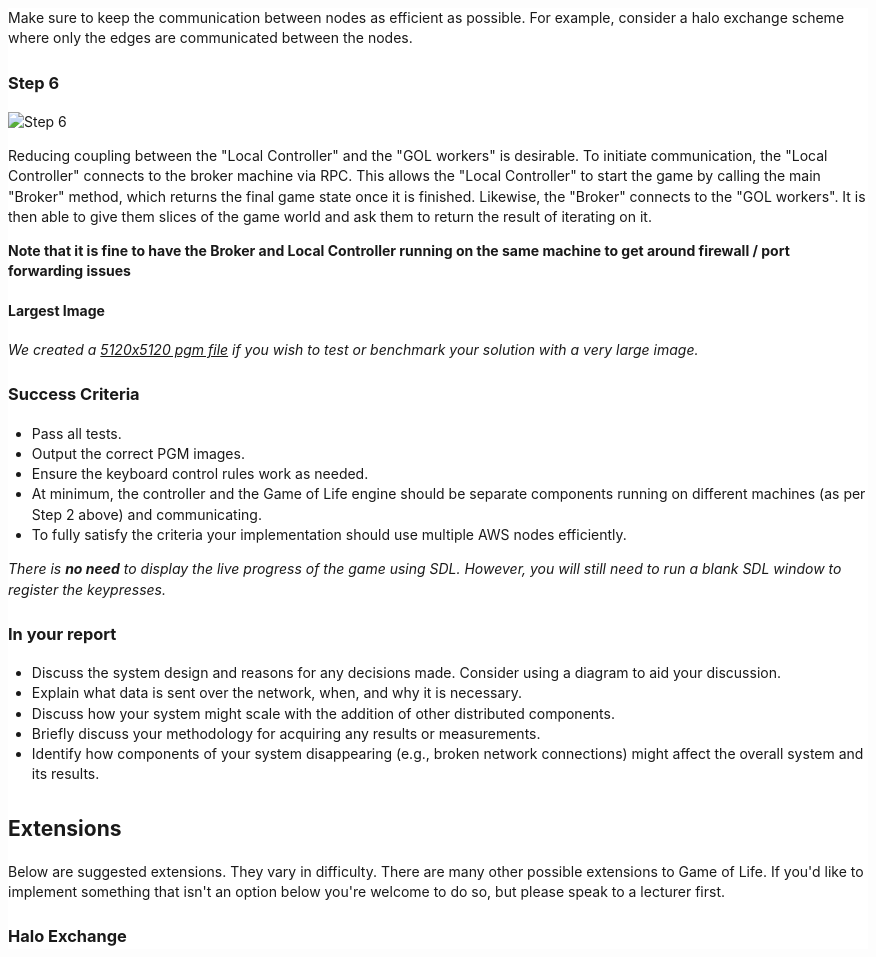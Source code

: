 Make sure to keep the communication between nodes as efficient as possible. For example, consider a halo exchange scheme where only the edges are communicated between the nodes.

### Step 6

![Step 6](content/cw_diagrams-Distributed_6.png)

Reducing coupling between the "Local Controller" and the "GOL workers" is desirable. To initiate communication, the "Local Controller" connects to the broker machine via RPC. This allows the "Local Controller" to start the game by calling the main "Broker" method, which returns the final game state once it is finished. Likewise, the "Broker" connects to the "GOL workers". It is then able to give them slices of the game world and ask them to return the result of iterating on it.

**Note that it is fine to have the Broker and Local Controller running on the same machine to get around firewall / port forwarding issues**

#### Largest Image

*We created a [5120x5120 pgm file](http://seis.bristol.ac.uk/~sh1670/5120x5120.pgm) if you wish to test or benchmark your solution with a very large image.*

### Success Criteria

- Pass all tests.
- Output the correct PGM images.
- Ensure the keyboard control rules work as needed.
- At minimum, the controller and the Game of Life engine should be separate
  components running on different machines (as per Step 2 above) and
communicating.
- To fully satisfy the criteria your implementation should use multiple AWS nodes efficiently.

*There is __no need__ to display the live progress of the game using SDL. However, you will still need to run a blank SDL window to register the keypresses.*

### In your report

- Discuss the system design and reasons for any decisions made. Consider using a diagram to aid your discussion.
- Explain what data is sent over the network, when, and why it is necessary.  
- Discuss how your system might scale with the addition of other distributed
  components.
- Briefly discuss your methodology for acquiring any results or measurements.
- Identify how components of your system disappearing (e.g., broken network
  connections) might affect the overall system and its results.

## Extensions

Below are suggested extensions. They vary in difficulty. There are many other possible extensions to Game of Life. If you'd like to implement something that isn't an option below you're welcome to do so, but please speak to a lecturer first.

### Halo Exchange
